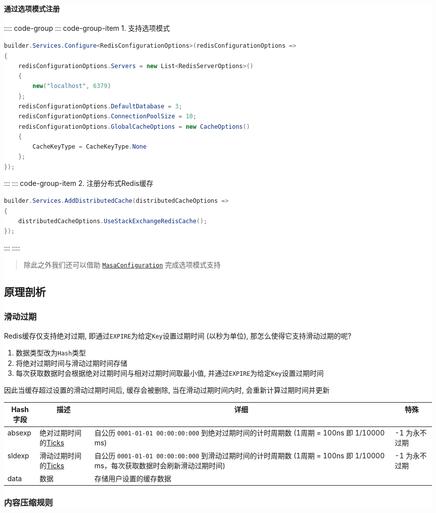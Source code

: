 #### 通过选项模式注册

:::: code-group
::: code-group-item 1. 支持选项模式
```csharp
builder.Services.Configure<RedisConfigurationOptions>(redisConfigurationOptions =>
{
    redisConfigurationOptions.Servers = new List<RedisServerOptions>()
    {
        new("localhost", 6379)
    };
    redisConfigurationOptions.DefaultDatabase = 3;
    redisConfigurationOptions.ConnectionPoolSize = 10;
    redisConfigurationOptions.GlobalCacheOptions = new CacheOptions()
    {
        CacheKeyType = CacheKeyType.None
    };
});
```
:::
::: code-group-item 2. 注册分布式Redis缓存
```csharp
builder.Services.AddDistributedCache(distributedCacheOptions =>
{
    distributedCacheOptions.UseStackExchangeRedisCache();
});
```
:::
::::

> 除此之外我们还可以借助 [`MasaConfiguration`](../../building-blocks/configuration/index.md) 完成选项模式支持

## 原理剖析

### 滑动过期

Redis缓存仅支持绝对过期, 即通过`EXPIRE`为给定`Key`设置过期时间 (以秒为单位), 那怎么使得它支持滑动过期的呢?

1. 数据类型改为`Hash`类型
2. 将绝对过期时间与滑动过期时间存储
3. 每次获取数据时会根据绝对过期时间与相对过期时间取最小值, 并通过`EXPIRE`为给定`Key`设置过期时间

因此当缓存超过设置的滑动过期时间后, 缓存会被删除, 当在滑动过期时间内时, 会重新计算过期时间并更新

|  Hash 字段   | 描述  | 详细  | 特殊 |
|  ----  | ----  | ----  | ----  |
|   absexp    | 绝对过期时间的[Ticks](https://learn.microsoft.com/zh-cn/dotnet/api/system.datetime.ticks?view=net-6.0) | 自公历 `0001-01-01 00:00:00:000` 到绝对过期时间的计时周期数 (1周期 = 100ns 即 1/10000 ms) | -1 为永不过期 |
|   sldexp   | 滑动过期时间的[Ticks](https://learn.microsoft.com/zh-cn/dotnet/api/system.datetime.ticks?view=net-6.0)  |  自公历 `0001-01-01 00:00:00:000` 到滑动过期时间的计时周期数 (1周期 = 100ns 即 1/10000 ms，每次获取数据时会刷新滑动过期时间) | -1 为永不过期 |
|   data   | 数据 | 存储用户设置的缓存数据 |

### 内容压缩规则
